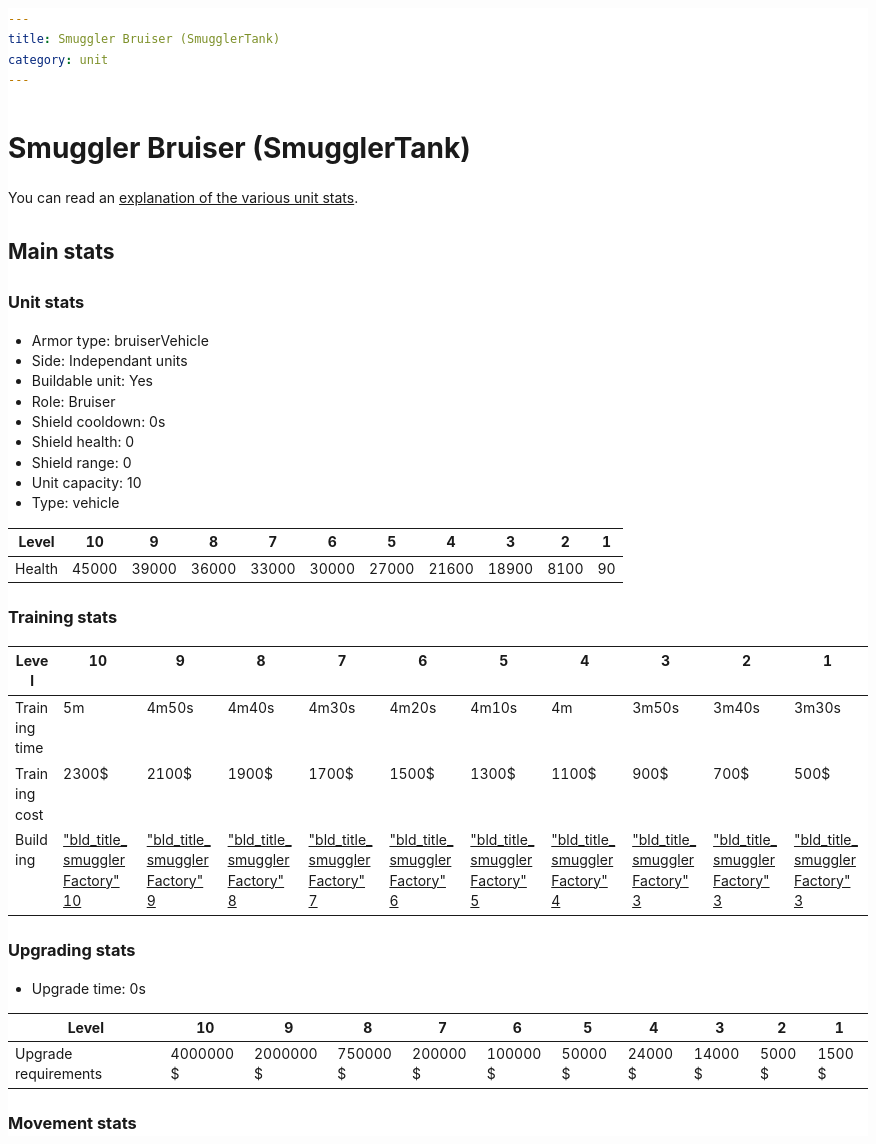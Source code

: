```yaml
---
title: Smuggler Bruiser (SmugglerTank)
category: unit
---
```


# Smuggler Bruiser (SmugglerTank)

You can read an [explanation  of the various unit stats](unitexplained.md).

## Main stats

### Unit stats

  * Armor type: bruiserVehicle
  * Side: Independant units
  * Buildable unit: Yes
  * Role: Bruiser
  * Shield cooldown: 0s
  * Shield health: 0
  * Shield range: 0
  * Unit capacity: 10
  * Type: vehicle

|Level |10   |9    |8    |7    |6    |5    |4    |3    |2   |1 |
|------|-----|-----|-----|-----|-----|-----|-----|-----|----|--|
|Health|45000|39000|36000|33000|30000|27000|21600|18900|8100|90|


### Training stats

|Level        |10                                                    |9                                                    |8                                                    |7                                                    |6                                                    |5                                                    |4                                                    |3                                                    |2                                                    |1                                                    |
|-------------|------------------------------------------------------|-----------------------------------------------------|-----------------------------------------------------|-----------------------------------------------------|-----------------------------------------------------|-----------------------------------------------------|-----------------------------------------------------|-----------------------------------------------------|-----------------------------------------------------|-----------------------------------------------------|
|Training time|5m                                                    |4m50s                                                |4m40s                                                |4m30s                                                |4m20s                                                |4m10s                                                |4m                                                   |3m50s                                                |3m40s                                                |3m30s                                                |
|Training cost|2300$                                                 |2100$                                                |1900$                                                |1700$                                                |1500$                                                |1300$                                                |1100$                                                |900$                                                 |700$                                                 |500$                                                 |
|Building     |["bld_title_smugglerFactory" 10](smugglerFactory.html)|["bld_title_smugglerFactory" 9](smugglerFactory.html)|["bld_title_smugglerFactory" 8](smugglerFactory.html)|["bld_title_smugglerFactory" 7](smugglerFactory.html)|["bld_title_smugglerFactory" 6](smugglerFactory.html)|["bld_title_smugglerFactory" 5](smugglerFactory.html)|["bld_title_smugglerFactory" 4](smugglerFactory.html)|["bld_title_smugglerFactory" 3](smugglerFactory.html)|["bld_title_smugglerFactory" 3](smugglerFactory.html)|["bld_title_smugglerFactory" 3](smugglerFactory.html)|


### Upgrading stats

  * Upgrade time: 0s

|Level               |10      |9       |8      |7      |6      |5     |4     |3     |2    |1    |
|--------------------|--------|--------|-------|-------|-------|------|------|------|-----|-----|
|Upgrade requirements|4000000$|2000000$|750000$|200000$|100000$|50000$|24000$|14000$|5000$|1500$|


### Movement stats
